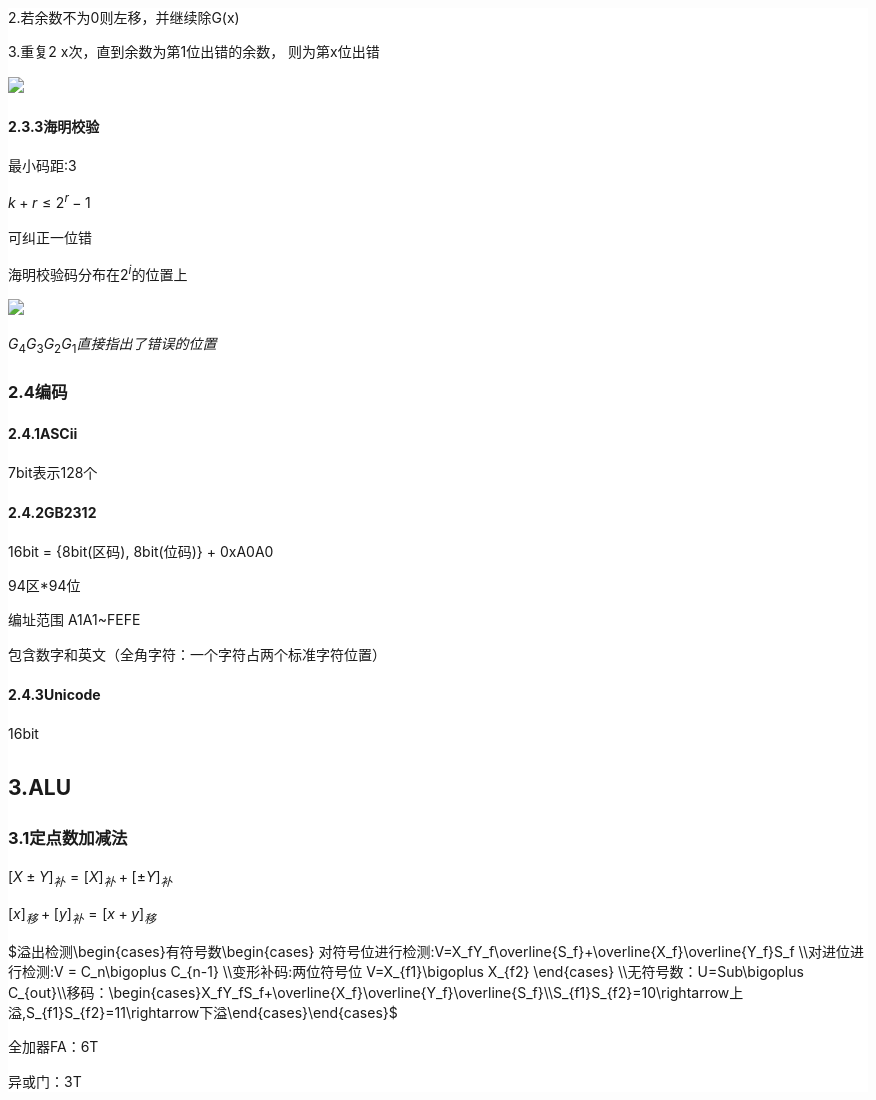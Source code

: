 2.若余数不为0则左移，并继续除G(x)

3.重复2 x次，直到余数为第1位出错的余数， 则为第x位出错

![](https://s2.loli.net/2022/01/23/AZQtHDp2yM356iu.png)

#### 2.3.3海明校验

最小码距:3

$k+r\le2^r-1$

可纠正一位错

海明校验码分布在$2^i$的位置上

![](https://s2.loli.net/2022/01/23/l8saYMhQAcTgx5d.png)

$G_4G_3G_2G_1直接指出了错误的位置$

### 2.4编码

#### 2.4.1ASCii

7bit表示128个

#### 2.4.2GB2312

16bit  = {8bit(区码), 8bit(位码)} + 0xA0A0

94区*94位

编址范围 A1A1~FEFE

包含数字和英文（全角字符：一个字符占两个标准字符位置）

#### 2.4.3Unicode

16bit



## 3.ALU

### 3.1定点数加减法

$[X\pm Y]_补 = [X]_补 + [\pm Y]_补$

$[x]_移+[y]_补=[x+y]_移$

$溢出检测\begin{cases}有符号数\begin{cases} 对符号位进行检测:V=X_fY_f\overline{S_f}+\overline{X_f}\overline{Y_f}S_f          \\对进位进行检测:V = C_n\bigoplus C_{n-1}       \\变形补码:两位符号位  V=X_{f1}\bigoplus X_{f2} \end{cases}        \\无符号数：U=Sub\bigoplus C_{out}\\移码：\begin{cases}X_fY_fS_f+\overline{X_f}\overline{Y_f}\overline{S_f}\\S_{f1}S_{f2}=10\rightarrow上溢,S_{f1}S_{f2}=11\rightarrow下溢\end{cases}\end{cases}$

全加器FA：6T

异或门：3T
